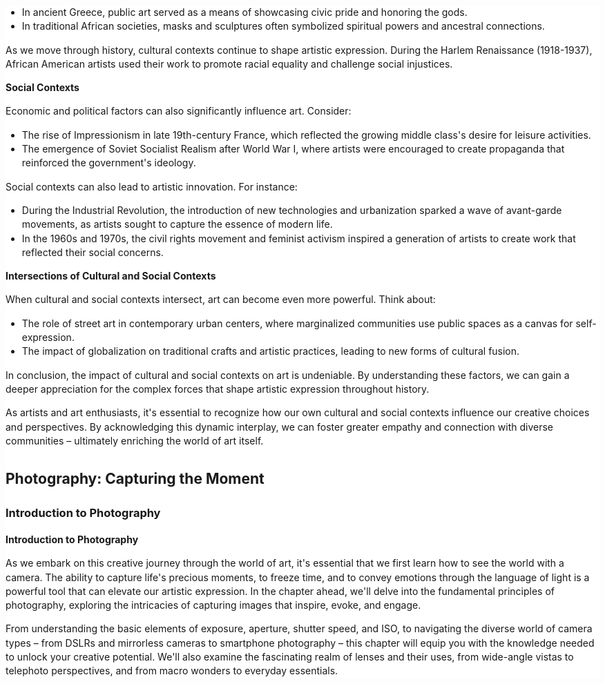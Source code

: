 * In ancient Greece, public art served as a means of showcasing civic pride and honoring the gods.
* In traditional African societies, masks and sculptures often symbolized spiritual powers and ancestral connections.

As we move through history, cultural contexts continue to shape artistic expression. During the Harlem Renaissance (1918-1937), African American artists used their work to promote racial equality and challenge social injustices.

**Social Contexts**

Economic and political factors can also significantly influence art. Consider:

* The rise of Impressionism in late 19th-century France, which reflected the growing middle class's desire for leisure activities.
* The emergence of Soviet Socialist Realism after World War I, where artists were encouraged to create propaganda that reinforced the government's ideology.

Social contexts can also lead to artistic innovation. For instance:

* During the Industrial Revolution, the introduction of new technologies and urbanization sparked a wave of avant-garde movements, as artists sought to capture the essence of modern life.
* In the 1960s and 1970s, the civil rights movement and feminist activism inspired a generation of artists to create work that reflected their social concerns.

**Intersections of Cultural and Social Contexts**

When cultural and social contexts intersect, art can become even more powerful. Think about:

* The role of street art in contemporary urban centers, where marginalized communities use public spaces as a canvas for self-expression.
* The impact of globalization on traditional crafts and artistic practices, leading to new forms of cultural fusion.

In conclusion, the impact of cultural and social contexts on art is undeniable. By understanding these factors, we can gain a deeper appreciation for the complex forces that shape artistic expression throughout history.

As artists and art enthusiasts, it's essential to recognize how our own cultural and social contexts influence our creative choices and perspectives. By acknowledging this dynamic interplay, we can foster greater empathy and connection with diverse communities – ultimately enriching the world of art itself.

## Photography: Capturing the Moment
### Introduction to Photography

**Introduction to Photography**

As we embark on this creative journey through the world of art, it's essential that we first learn how to see the world with a camera. The ability to capture life's precious moments, to freeze time, and to convey emotions through the language of light is a powerful tool that can elevate our artistic expression. In the chapter ahead, we'll delve into the fundamental principles of photography, exploring the intricacies of capturing images that inspire, evoke, and engage.

From understanding the basic elements of exposure, aperture, shutter speed, and ISO, to navigating the diverse world of camera types – from DSLRs and mirrorless cameras to smartphone photography – this chapter will equip you with the knowledge needed to unlock your creative potential. We'll also examine the fascinating realm of lenses and their uses, from wide-angle vistas to telephoto perspectives, and from macro wonders to everyday essentials.
